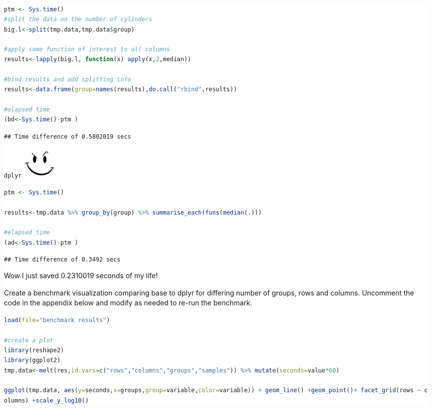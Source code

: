 ```r
ptm <- Sys.time()
#split the data on the number of cylinders
big.l<-split(tmp.data,tmp.data$group)

#apply some function of interest to all columns
results<-lapply(big.l, function(x) apply(x,2,median))

#bind results and add splitting info
results<-data.frame(group=names(results),do.call("rbind",results))

#elapsed time
(bd<-Sys.time()-ptm )
```

```
## Time difference of 0.5802019 secs
```

`dplyr` ![](images/happy_face.gif)

```r
ptm <- Sys.time()

results<-tmp.data %>% group_by(group) %>% summarise_each(funs(median(.)))

#elapsed time
(ad<-Sys.time()-ptm )
```

```
## Time difference of 0.3492 secs
```

Wow I just saved 0.2310019 seconds  of my life!


Create a benchmark visualization comparing base to dplyr for differing number of groups, rows and columns. Uncomment the code in the appendix below and modify as needed to re-run the benchmark.

```r
load(file="benchmark results")

#create a plot
library(reshape2)
library(ggplot2)
tmp.data<-melt(res,id.vars=c("rows","columns","groups","samples")) %>% mutate(seconds=value*60)

ggplot(tmp.data, aes(y=seconds,x=groups,group=variable,color=variable)) + geom_line() +geom_point()+ facet_grid(rows ~ columns) +scale_y_log10()
```
